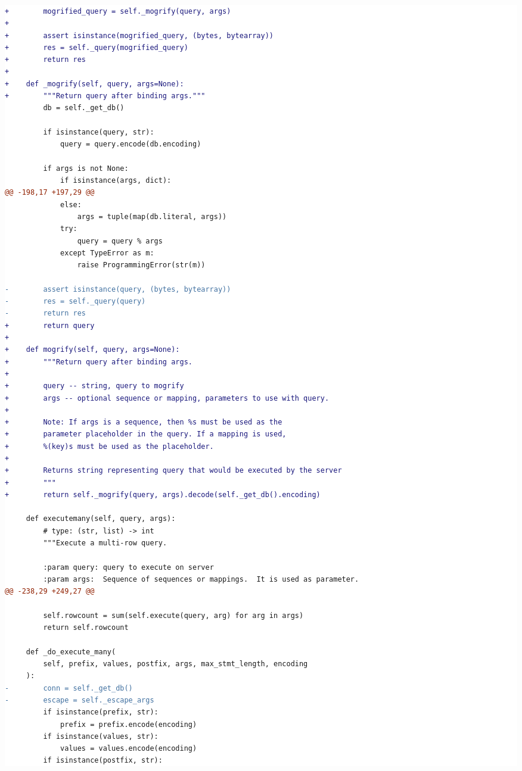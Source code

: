 ```diff
+        mogrified_query = self._mogrify(query, args)
+
+        assert isinstance(mogrified_query, (bytes, bytearray))
+        res = self._query(mogrified_query)
+        return res
+
+    def _mogrify(self, query, args=None):
+        """Return query after binding args."""
         db = self._get_db()
 
         if isinstance(query, str):
             query = query.encode(db.encoding)
 
         if args is not None:
             if isinstance(args, dict):
@@ -198,17 +197,29 @@
             else:
                 args = tuple(map(db.literal, args))
             try:
                 query = query % args
             except TypeError as m:
                 raise ProgrammingError(str(m))
 
-        assert isinstance(query, (bytes, bytearray))
-        res = self._query(query)
-        return res
+        return query
+
+    def mogrify(self, query, args=None):
+        """Return query after binding args.
+
+        query -- string, query to mogrify
+        args -- optional sequence or mapping, parameters to use with query.
+
+        Note: If args is a sequence, then %s must be used as the
+        parameter placeholder in the query. If a mapping is used,
+        %(key)s must be used as the placeholder.
+
+        Returns string representing query that would be executed by the server
+        """
+        return self._mogrify(query, args).decode(self._get_db().encoding)
 
     def executemany(self, query, args):
         # type: (str, list) -> int
         """Execute a multi-row query.
 
         :param query: query to execute on server
         :param args:  Sequence of sequences or mappings.  It is used as parameter.
@@ -238,29 +249,27 @@
 
         self.rowcount = sum(self.execute(query, arg) for arg in args)
         return self.rowcount
 
     def _do_execute_many(
         self, prefix, values, postfix, args, max_stmt_length, encoding
     ):
-        conn = self._get_db()
-        escape = self._escape_args
         if isinstance(prefix, str):
             prefix = prefix.encode(encoding)
         if isinstance(values, str):
             values = values.encode(encoding)
         if isinstance(postfix, str):
```